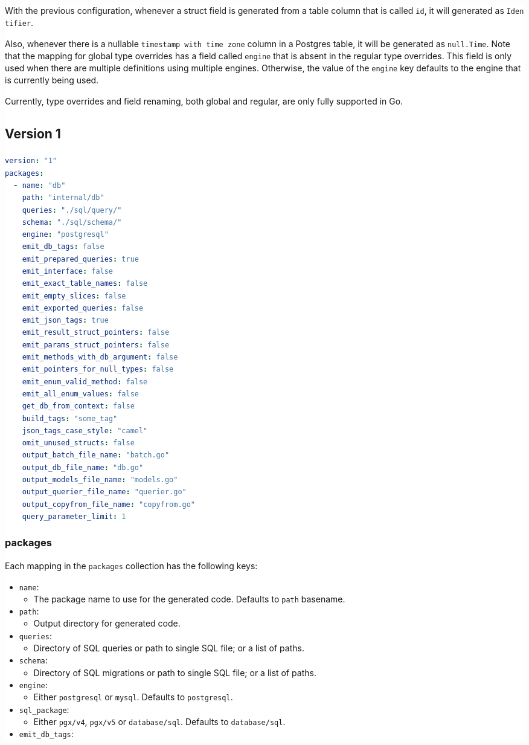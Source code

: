 With the previous configuration, whenever a struct field is generated from a
table column that is called `id`, it will generated as `Identifier`.

Also, whenever there is a nullable `timestamp with time zone` column in a
Postgres table, it will be generated as `null.Time`.  Note that the mapping for
global type overrides has a field called `engine` that is absent in the regular
type overrides. This field is only used when there are multiple definitions
using multiple engines. Otherwise, the value of the `engine` key
defaults to the engine that is currently being used.

Currently, type overrides and field renaming, both global and regular, are only
fully supported in Go.

## Version 1

```yaml
version: "1"
packages:
  - name: "db"
    path: "internal/db"
    queries: "./sql/query/"
    schema: "./sql/schema/"
    engine: "postgresql"
    emit_db_tags: false
    emit_prepared_queries: true
    emit_interface: false
    emit_exact_table_names: false
    emit_empty_slices: false
    emit_exported_queries: false
    emit_json_tags: true
    emit_result_struct_pointers: false
    emit_params_struct_pointers: false
    emit_methods_with_db_argument: false
    emit_pointers_for_null_types: false
    emit_enum_valid_method: false
    emit_all_enum_values: false
    get_db_from_context: false
    build_tags: "some_tag"
    json_tags_case_style: "camel"
    omit_unused_structs: false
    output_batch_file_name: "batch.go"
    output_db_file_name: "db.go"
    output_models_file_name: "models.go"
    output_querier_file_name: "querier.go"
    output_copyfrom_file_name: "copyfrom.go"
    query_parameter_limit: 1
```

### packages

Each mapping in the `packages` collection has the following keys:

- `name`:
  - The package name to use for the generated code. Defaults to `path` basename.
- `path`:
  - Output directory for generated code.
- `queries`:
  - Directory of SQL queries or path to single SQL file; or a list of paths.
- `schema`:
  - Directory of SQL migrations or path to single SQL file; or a list of paths.
- `engine`:
  - Either `postgresql` or `mysql`. Defaults to `postgresql`.
- `sql_package`:
  - Either `pgx/v4`, `pgx/v5` or `database/sql`. Defaults to `database/sql`.
- `emit_db_tags`: